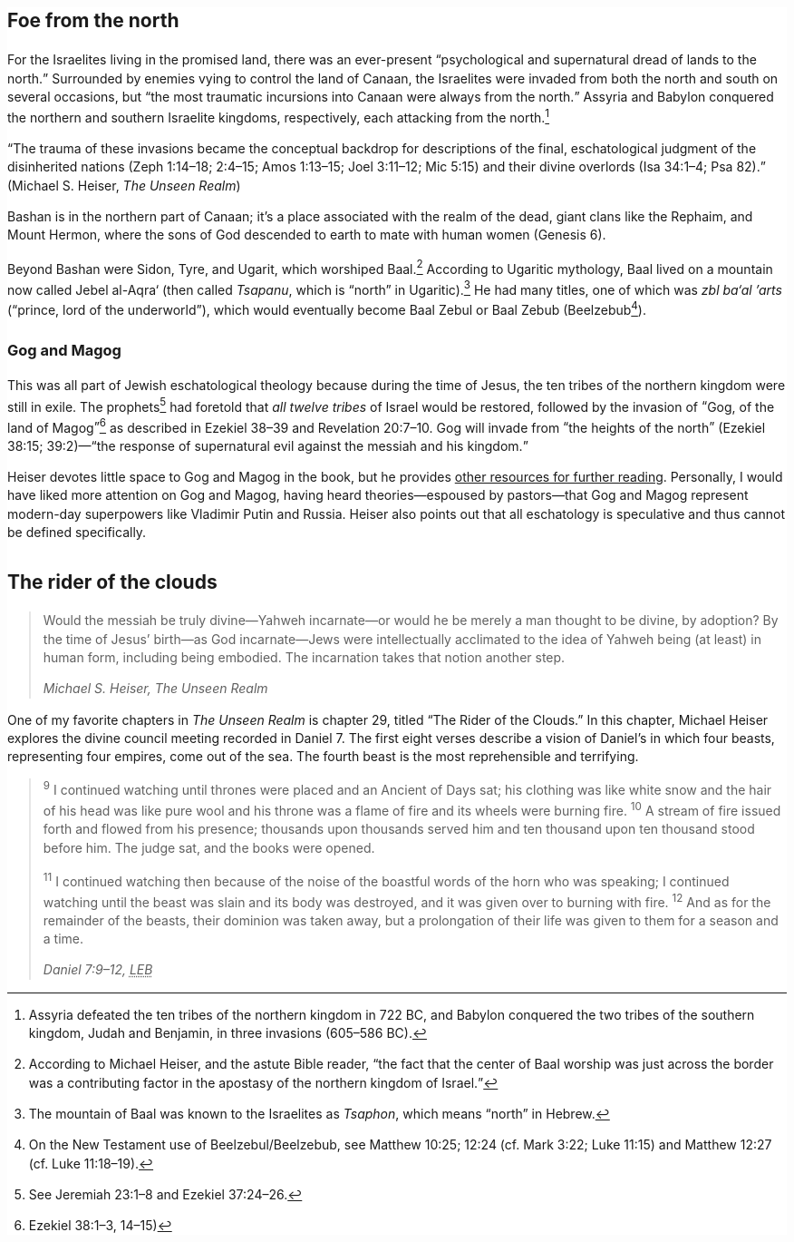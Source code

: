 ## Foe from the north

For the Israelites living in the promised land, there was an ever-present <q>psychological and supernatural dread of lands to the north.</q> Surrounded by enemies vying to control the land of Canaan, the Israelites were invaded from both the north and south on several occasions, but <q>the most traumatic incursions into Canaan were always from the north.</q> Assyria and Babylon conquered the northern and southern Israelite kingdoms, respectively, each attacking from the north.[^24]

<q>The trauma of these invasions became the conceptual backdrop for descriptions of the final, eschatological judgment of the disinherited nations (Zeph 1:14&ndash;18; 2:4&ndash;15; Amos 1:13&ndash;15; Joel 3:11&ndash;12; Mic 5:15) and their divine overlords (Isa 34:1&ndash;4; Psa 82).</q> (Michael S. Heiser, _The Unseen Realm_)

Bashan is in the northern part of Canaan; it’s a place associated with the realm of the dead, giant clans like the Rephaim, and Mount Hermon, where the sons of God descended to earth to mate with human women (Genesis 6).

Beyond Bashan were Sidon, Tyre, and Ugarit, which worshiped Baal.[^25] According to Ugaritic mythology, Baal lived on a mountain now called Jebel al-Aqra‘ (then called _Tsapanu_, which is “north” in Ugaritic).[^26] He had many titles, one of which was _zbl ba‘al ’arts_ (“prince, lord of the underworld”), which would eventually become Baal Zebul or Baal Zebub (Beelzebub[^27]).

### Gog and Magog

This was all part of Jewish eschatological theology because during the time of Jesus, the ten tribes of the northern kingdom were still in exile. The prophets[^28] had foretold that _all twelve tribes_ of Israel would be restored, followed by the invasion of <q>Gog, of the land of Magog</q>[^29] as described in Ezekiel 38&ndash;39 and Revelation 20:7&ndash;10. Gog will invade from <q>the heights of the north</q> (Ezekiel 38:15; 39:2)&mdash;<q>the response of supernatural evil against the messiah and his kingdom.</q>

Heiser devotes little space to Gog and Magog in the book, but he provides [other resources for further reading](https://www.moreunseenrealm.com/ch40/). Personally, I would have liked more attention on Gog and Magog, having heard theories&mdash;espoused by pastors&mdash;that Gog and Magog represent modern-day superpowers like Vladimir Putin and Russia. Heiser also points out that all eschatology is speculative and thus cannot be defined specifically.

## The rider of the clouds

> Would the messiah be truly divine&mdash;Yahweh incarnate&mdash;or would he be merely a man thought to be divine, by adoption? By the time of Jesus’ birth&mdash;as God incarnate&mdash;Jews were intellectually acclimated to the idea of Yahweh being (at least) in human form, including being embodied. The incarnation takes that notion another step.
>
> <cite>Michael S. Heiser, The Unseen Realm</cite>

One of my favorite chapters in _The Unseen Realm_ is chapter 29, titled “The Rider of the Clouds.” In this chapter, Michael Heiser explores the divine council meeting recorded in Daniel 7. The first eight verses describe a vision of Daniel’s in which four beasts, representing four empires, come out of the sea. The fourth beast is the most reprehensible and terrifying.

> <sup>9</sup> I continued watching until thrones were placed and an Ancient of Days sat; his clothing was like white snow and the hair of his head was like pure wool and his throne was a flame of fire and its wheels were burning fire. <sup>10</sup> A stream of fire issued forth and flowed from his presence; thousands upon thousands served him and ten thousand upon ten thousand stood before him. The judge sat, and the books were opened.
>
> <sup>11</sup> I continued watching then because of the noise of the boastful words of the horn who was speaking; I continued watching until the beast was slain and its body was destroyed, and it was given over to burning with fire. <sup>12</sup> And as for the remainder of the beasts, their dominion was taken away, but a prolongation of their life was given to them for a season and a time.
>
> <cite>Daniel 7:9&ndash;12, <abbr title="Lexham English Bible">LEB</abbr></cite>


[^1]: The quotation of Psalm 82 by Jesus is found in John 10:34&ndash;36, but Michael Heiser omits any discussion of this passage in his book&mdash;citing “space constraints”&mdash;other than a footnote which asserts the inadequacy of most commentaries to acknowledge the divine council focal point of Psalm 82. Most commentators offer the explanation that Jesus can claim to be a son of God because every other Jew can make the same claim. In this footnote, Heiser notes that the quote in John 10 is <q>bookended with two suggestions of his (Jesus’) deity</q>: identification with the Father in John 10:30 and the assertion that the Father is in Jesus in 10:38. The reference to Psalm 82 is a way of pointing out that Scripture reveals other nonhuman sons of God, to which Jesus is superior through his relationship with the Father.
[^2]: _Supernatural: What the Bible Teaches About the Unseen World—and Why It Matters_ (ISBN-13: 978-1577995586)
[^3]: [www.moreunseenrealm.com](https://www.moreunseenrealm.com)
[^4]: Genesis 1:26, 3:5,22, 6:1&ndash;4, 10&ndash;11, 15:1; Exodus 3:1&ndash;14, 23:20&ndash;23; Numbers 13:32&ndash;33; Deuteronomy 32:8&ndash;9,17; Judges 6; 1 Samuel 3, 23:1&ndash;14; 1 Kings 22:1&ndash;23; 2 Kings 5:17&ndash;19; Job 1&ndash;2; Psalms 82, 68, 89; Isaiah 14:12&ndash;15; Ezekiel 28:11&ndash;19; Daniel 7; Matthew 16:13&ndash;23; John 1:1&ndash;14, 10:34&ndash;35; Romans 8:18&ndash;24, 15:24,28; 1 Corinthians 2:6&ndash;13, 5:4&ndash;5, 6:3, 10:18&ndash;22; Galatians 3:19; Ephesians 6:10&ndash;12; Hebrews 1&ndash;2; 1 Peter 3:18&ndash;22; 2 Peter 1:3&ndash;4, 2:4&ndash;5; Jude 5&ndash;7; Revelation 2:26&ndash;28, 3:21
[^5]: Mitch Chase makes a strong case for the triune God argument in a Substack post called <a href="https://mitchchase.substack.com/p/let-us-make-man-in-our-image" class="italic" target="_blank">Let Us Make Man In Our Image: Trinitarian speech in Genesis 1:26</a>.
[^6]: Job 1:6, 2:1; Psalm 89:5&ndash;7
[^7]: Omnipotence itself requires a singular application. An all-powerful being holds power over every other being and cannot share that attribute with any other.
[^8]: Heiser, Michael, "Does Deuteronomy 32:17 Assume or Deny the Reality of Other Gods?" (2008). LBTS Faculty Publications and Presentations. 322.
[^9]: The Hebrew word for demon, _shedim_, originates from the Akkadian word _shedu_, which can refer to a good or evil spiritual being. The word _shedim_ is not common in the Bible, appearing only in Deuteronomy 32:17 and Psalm 106:37.
[^10]: 1 Corinthians 10:20
[^11]: The same language appears in Isaiah 47:8 and Zephaniah 2:15, where Babylon and Ninevah, respectively, each declare <q>there is none besides me,</q> yet there were obviously other cities. Babylon and Ninevah simply considered their cities to be superior to all others.
[^12]: Walton, John H. _The NIV Application Commentary: Genesis._ Grand Rapids, Zondervan, 2001 (p. 130).
[^13]: John 1:14,18, 3:16,18; 1 John 4:9
[^14]: Hebrews 11:17
[^15]: Abraham’s first son, Ishmael, was born by Abraham’s wife’s Egyptian slave, Hagar. See Genesis 16:15 and 21:3.
[^16]: See verses 1&ndash;4 (“sons of God”).
[^17]: Friedman, Richard Elliott. _Commentary on the Torah._ New York City, Harper-Collins Publishers, 2001.
[^18]: Genesis 3:8ff
[^19]: In Genesis 3:14, God curses the serpent with a life of belly-crawling, eating dust <q>all the days of your life.</q> (<abbr title="New International Version">NIV</abbr>) Given this curse, it can be presumed that the opposite was true prior to the curse.
[^20]: Ezekiel 32:21,24&ndash;30,32; Isaiah 14:9
[^21]: Genesis 9:7
[^22]: Genesis 10
[^23]: Luke 10:1–23
[^24]: Assyria defeated the ten tribes of the northern kingdom in 722 BC, and Babylon conquered the two tribes of the southern kingdom, Judah and Benjamin, in three invasions (605&ndash;586 BC).
[^25]: According to Michael Heiser, and the astute Bible reader, <q>the fact that the center of Baal worship was just across the border was a contributing factor in the apostasy of the northern kingdom of Israel.</q>
[^26]: The mountain of Baal was known to the Israelites as _Tsaphon_, which means “north” in Hebrew.
[^27]: On the New Testament use of Beelzebul/Beelzebub, see Matthew 10:25; 12:24 (cf. Mark 3:22; Luke 11:15) and Matthew 12:27 (cf. Luke 11:18&ndash;19).
[^28]: See Jeremiah 23:1&ndash;8 and Ezekiel 37:24&ndash;26.
[^29]: Ezekiel 38:1&ndash;3, 14&ndash;15)
[^30]: Throughout _The Unseen Realm_, Michael Heiser refers to an ancient Jewish doctrine of two good powers in heaven, similar to the Christian concept of the Trinity. He provides a resource, _Two Powers in Heaven: Early Rabbinic Reports about Christianity and Gnosticism_ (Alan F. Segal), for further reading into the two powers doctrine, which was declared heretical by later Jewish religious authorities.
[^31]: See Deuteronomy 33:26, Psalm 68:32&ndash;33, Psalm 104:1&ndash;4, and Isaiah 19:1.